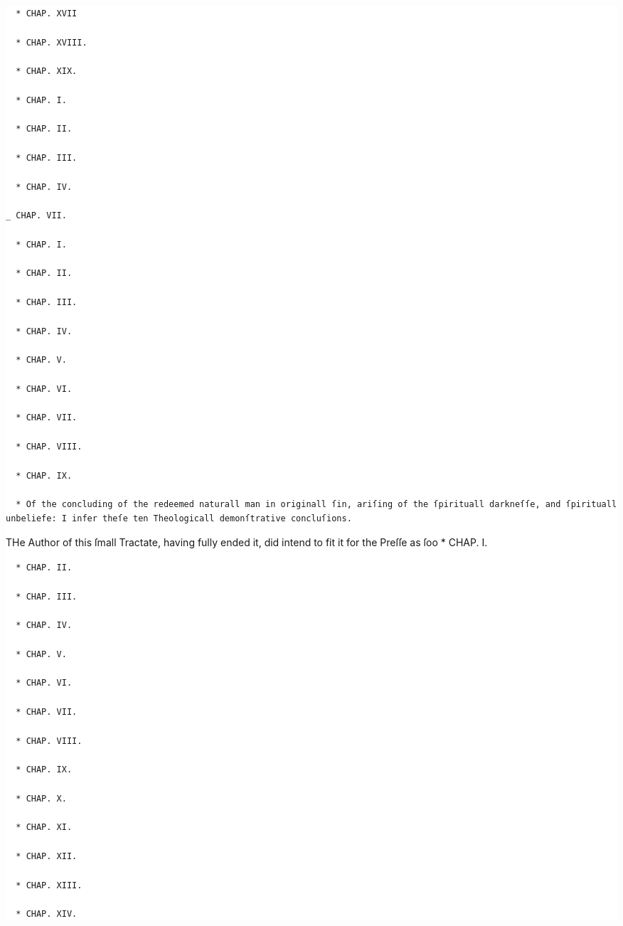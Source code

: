       * CHAP. XVII

      * CHAP. XVIII.

      * CHAP. XIX.

      * CHAP. I.

      * CHAP. II.

      * CHAP. III.

      * CHAP. IV.

    _ CHAP. VII.

      * CHAP. I.

      * CHAP. II.

      * CHAP. III.

      * CHAP. IV.

      * CHAP. V.

      * CHAP. VI.

      * CHAP. VII.

      * CHAP. VIII.

      * CHAP. IX.

      * Of the concluding of the redeemed naturall man in originall ſin, ariſing of the ſpirituall darkneſſe, and ſpirituall unbeliefe: I infer theſe ten Theologicall demonſtrative concluſions.
THe Author of this ſmall Tractate, having fully ended it, did intend to fit it for the Preſſe as ſoo
      * CHAP. I.

      * CHAP. II.

      * CHAP. III.

      * CHAP. IV.

      * CHAP. V.

      * CHAP. VI.

      * CHAP. VII.

      * CHAP. VIII.

      * CHAP. IX.

      * CHAP. X.

      * CHAP. XI.

      * CHAP. XII.

      * CHAP. XIII.

      * CHAP. XIV.
